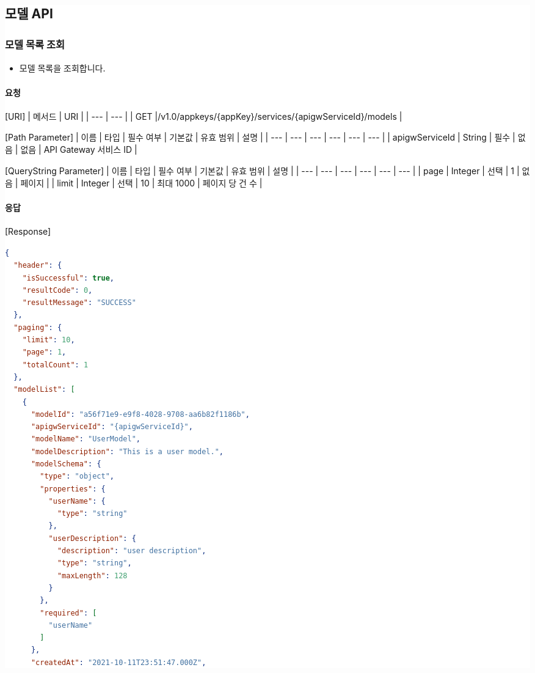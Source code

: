 ## 모델 API

### 모델 목록 조회 
- 모델 목록을 조회합니다.

#### 요청

[URI]
| 메서드  | URI |
| --- | --- |
| GET | ​/v1.0​/appkeys​/{appKey}​/services​/{apigwServiceId}​/models |

[Path Parameter]
| 이름 | 타입 | 필수 여부 | 기본값 | 유효 범위 | 설명 |
| --- | --- | --- | --- | --- | --- |
| apigwServiceId | String | 필수 | 없음 | 없음 | API Gateway 서비스 ID |

[QueryString Parameter]
| 이름 | 타입 | 필수 여부 | 기본값 | 유효 범위 | 설명 |
| --- | --- | --- | --- | --- | --- |
| page | Integer | 선택 | 1 | 없음 | 페이지 |
| limit | Integer | 선택 | 10 | 최대 1000 | 페이지 당 건 수 |

#### 응답

[Response]

```json
{
  "header": {
    "isSuccessful": true,
    "resultCode": 0,
    "resultMessage": "SUCCESS"
  },
  "paging": {
    "limit": 10,
    "page": 1,
    "totalCount": 1
  },
  "modelList": [
    {
      "modelId": "a56f71e9-e9f8-4028-9708-aa6b82f1186b",
      "apigwServiceId": "{apigwServiceId}",
      "modelName": "UserModel",
      "modelDescription": "This is a user model.",
      "modelSchema": {
        "type": "object",
        "properties": {
          "userName": {
            "type": "string"
          },
          "userDescription": {
            "description": "user description",
            "type": "string",
            "maxLength": 128
          }
        },
        "required": [
          "userName"
        ]
      },
      "createdAt": "2021-10-11T23:51:47.000Z",
```